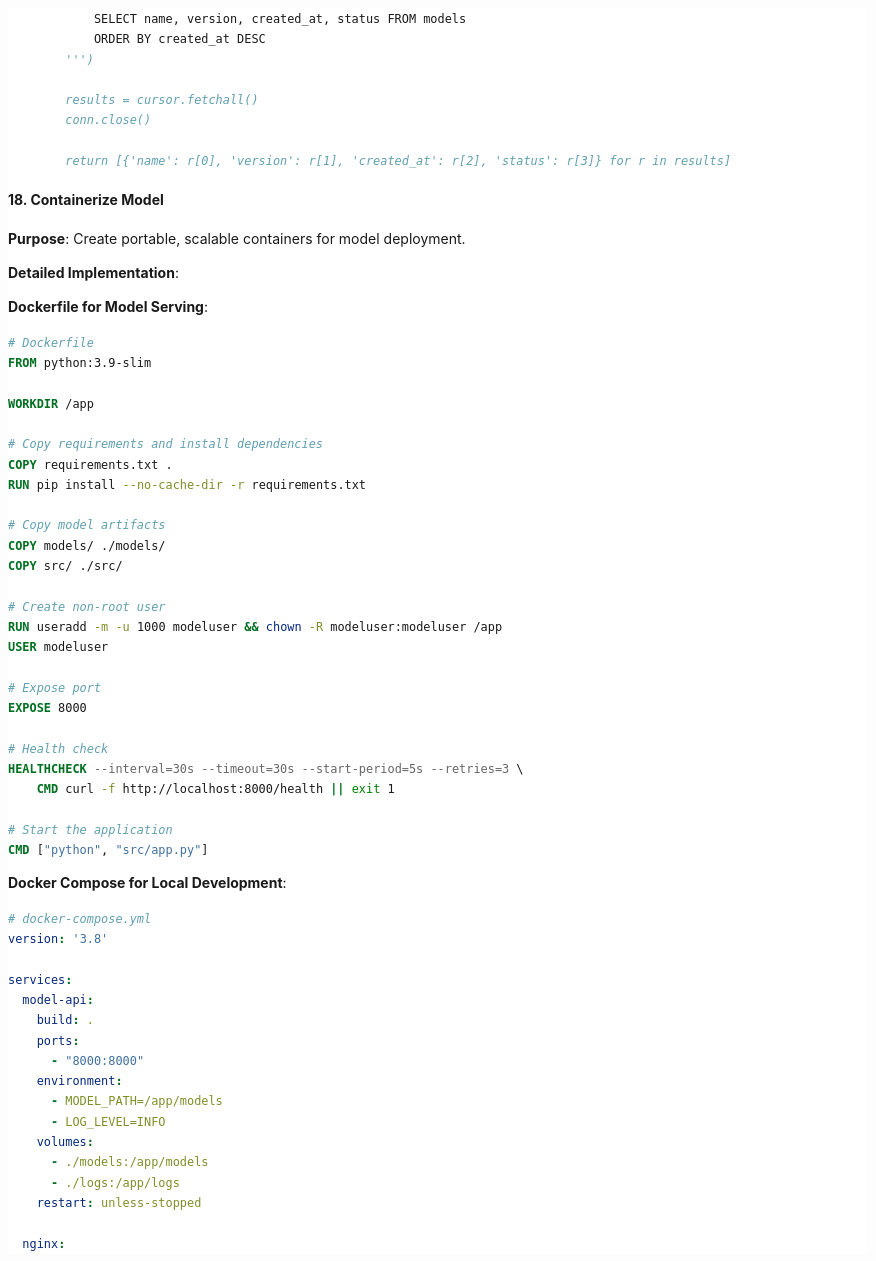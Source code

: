 ```python
            SELECT name, version, created_at, status FROM models
            ORDER BY created_at DESC
        ''')
        
        results = cursor.fetchall()
        conn.close()
        
        return [{'name': r[0], 'version': r[1], 'created_at': r[2], 'status': r[3]} for r in results]
```

#### 18. Containerize Model
**Purpose**: Create portable, scalable containers for model deployment.

**Detailed Implementation**:

**Dockerfile for Model Serving**:
```dockerfile
# Dockerfile
FROM python:3.9-slim

WORKDIR /app

# Copy requirements and install dependencies
COPY requirements.txt .
RUN pip install --no-cache-dir -r requirements.txt

# Copy model artifacts
COPY models/ ./models/
COPY src/ ./src/

# Create non-root user
RUN useradd -m -u 1000 modeluser && chown -R modeluser:modeluser /app
USER modeluser

# Expose port
EXPOSE 8000

# Health check
HEALTHCHECK --interval=30s --timeout=30s --start-period=5s --retries=3 \
    CMD curl -f http://localhost:8000/health || exit 1

# Start the application
CMD ["python", "src/app.py"]
```

**Docker Compose for Local Development**:
```yaml
# docker-compose.yml
version: '3.8'

services:
  model-api:
    build: .
    ports:
      - "8000:8000"
    environment:
      - MODEL_PATH=/app/models
      - LOG_LEVEL=INFO
    volumes:
      - ./models:/app/models
      - ./logs:/app/logs
    restart: unless-stopped
    
  nginx:
```